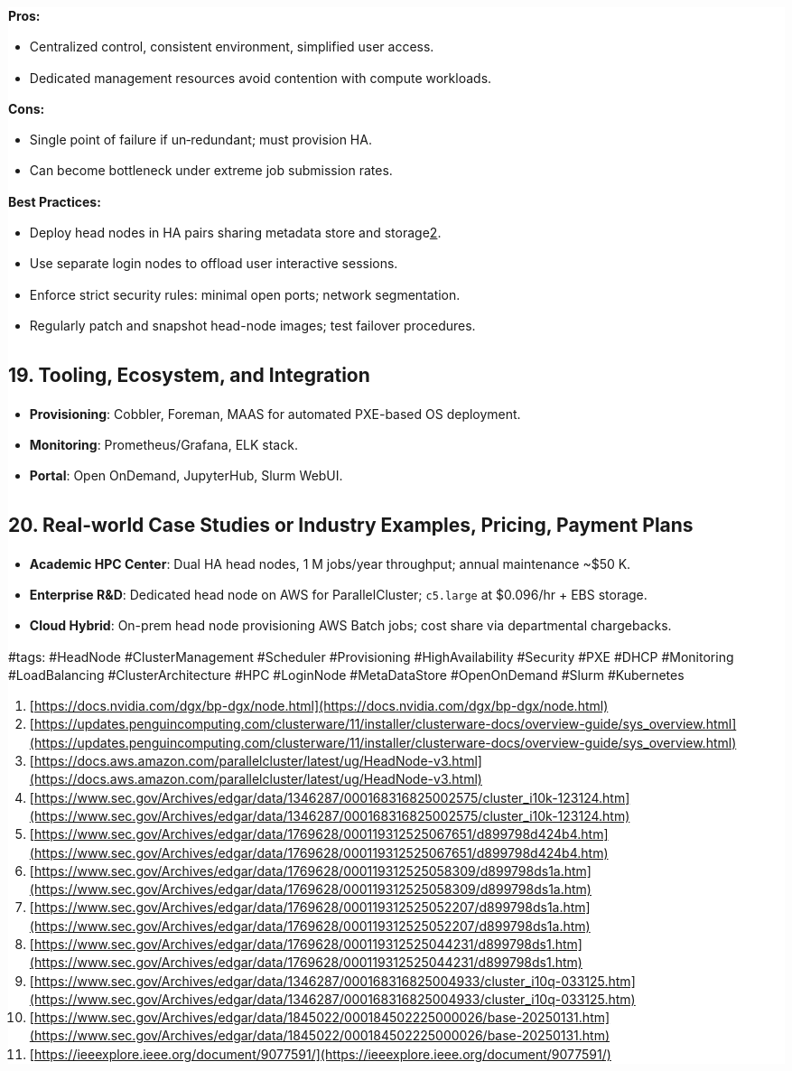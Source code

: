 **Pros:**

- Centralized control, consistent environment, simplified user access.
    
- Dedicated management resources avoid contention with compute workloads.
    

**Cons:**

- Single point of failure if un‐redundant; must provision HA.
    
- Can become bottleneck under extreme job submission rates.
    

**Best Practices:**

- Deploy head nodes in HA pairs sharing metadata store and storage[2](https://updates.penguincomputing.com/clusterware/11/installer/clusterware-docs/overview-guide/sys_overview.html).
    
- Use separate login nodes to offload user interactive sessions.
    
- Enforce strict security rules: minimal open ports; network segmentation.
    
- Regularly patch and snapshot head-node images; test failover procedures.
    

## 19. Tooling, Ecosystem, and Integration

- **Provisioning**: Cobbler, Foreman, MAAS for automated PXE-based OS deployment.
    
- **Monitoring**: Prometheus/Grafana, ELK stack.
    
- **Portal**: Open OnDemand, JupyterHub, Slurm WebUI.
    

## 20. Real-world Case Studies or Industry Examples, Pricing, Payment Plans

- **Academic HPC Center**: Dual HA head nodes, 1 M jobs/year throughput; annual maintenance ~$50 K.
    
- **Enterprise R&D**: Dedicated head node on AWS for ParallelCluster; `c5.large` at $0.096/hr + EBS storage.
    
- **Cloud Hybrid**: On-prem head node provisioning AWS Batch jobs; cost share via departmental chargebacks.
    

#tags: #HeadNode #ClusterManagement #Scheduler #Provisioning #HighAvailability #Security #PXE #DHCP #Monitoring #LoadBalancing #ClusterArchitecture #HPC #LoginNode #MetaDataStore #OpenOnDemand #Slurm #Kubernetes

1. [https://docs.nvidia.com/dgx/bp-dgx/node.html](https://docs.nvidia.com/dgx/bp-dgx/node.html)
2. [https://updates.penguincomputing.com/clusterware/11/installer/clusterware-docs/overview-guide/sys_overview.html](https://updates.penguincomputing.com/clusterware/11/installer/clusterware-docs/overview-guide/sys_overview.html)
3. [https://docs.aws.amazon.com/parallelcluster/latest/ug/HeadNode-v3.html](https://docs.aws.amazon.com/parallelcluster/latest/ug/HeadNode-v3.html)
4. [https://www.sec.gov/Archives/edgar/data/1346287/000168316825002575/cluster_i10k-123124.htm](https://www.sec.gov/Archives/edgar/data/1346287/000168316825002575/cluster_i10k-123124.htm)
5. [https://www.sec.gov/Archives/edgar/data/1769628/000119312525067651/d899798d424b4.htm](https://www.sec.gov/Archives/edgar/data/1769628/000119312525067651/d899798d424b4.htm)
6. [https://www.sec.gov/Archives/edgar/data/1769628/000119312525058309/d899798ds1a.htm](https://www.sec.gov/Archives/edgar/data/1769628/000119312525058309/d899798ds1a.htm)
7. [https://www.sec.gov/Archives/edgar/data/1769628/000119312525052207/d899798ds1a.htm](https://www.sec.gov/Archives/edgar/data/1769628/000119312525052207/d899798ds1a.htm)
8. [https://www.sec.gov/Archives/edgar/data/1769628/000119312525044231/d899798ds1.htm](https://www.sec.gov/Archives/edgar/data/1769628/000119312525044231/d899798ds1.htm)
9. [https://www.sec.gov/Archives/edgar/data/1346287/000168316825004933/cluster_i10q-033125.htm](https://www.sec.gov/Archives/edgar/data/1346287/000168316825004933/cluster_i10q-033125.htm)
10. [https://www.sec.gov/Archives/edgar/data/1845022/000184502225000026/base-20250131.htm](https://www.sec.gov/Archives/edgar/data/1845022/000184502225000026/base-20250131.htm)
11. [https://ieeexplore.ieee.org/document/9077591/](https://ieeexplore.ieee.org/document/9077591/)